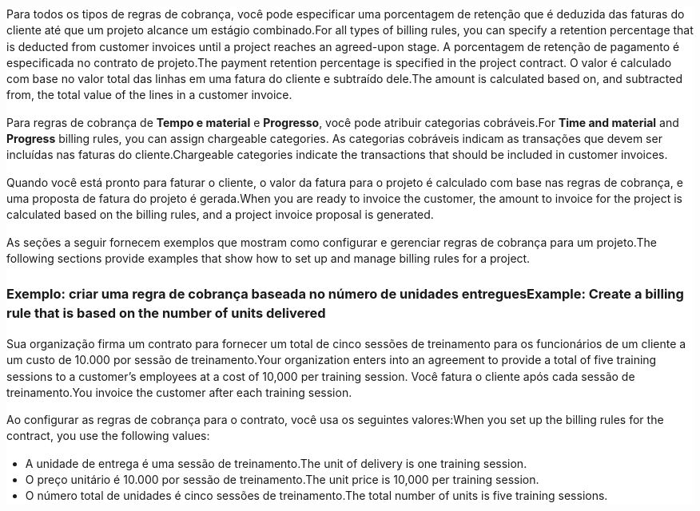 <span data-ttu-id="4bfd0-257">Para todos os tipos de regras de cobrança, você pode especificar uma porcentagem de retenção que é deduzida das faturas do cliente até que um projeto alcance um estágio combinado.</span><span class="sxs-lookup"><span data-stu-id="4bfd0-257">For all types of billing rules, you can specify a retention percentage that is deducted from customer invoices until a project reaches an agreed-upon stage.</span></span> <span data-ttu-id="4bfd0-258">A porcentagem de retenção de pagamento é especificada no contrato de projeto.</span><span class="sxs-lookup"><span data-stu-id="4bfd0-258">The payment retention percentage is specified in the project contract.</span></span> <span data-ttu-id="4bfd0-259">O valor é calculado com base no valor total das linhas em uma fatura do cliente e subtraído dele.</span><span class="sxs-lookup"><span data-stu-id="4bfd0-259">The amount is calculated based on, and subtracted from, the total value of the lines in a customer invoice.</span></span> 

<span data-ttu-id="4bfd0-260">Para regras de cobrança de **Tempo e material** e **Progresso**, você pode atribuir categorias cobráveis.</span><span class="sxs-lookup"><span data-stu-id="4bfd0-260">For **Time and material** and **Progress** billing rules, you can assign chargeable categories.</span></span> <span data-ttu-id="4bfd0-261">As categorias cobráveis indicam as transações que devem ser incluídas nas faturas do cliente.</span><span class="sxs-lookup"><span data-stu-id="4bfd0-261">Chargeable categories indicate the transactions that should be included in customer invoices.</span></span> 

<span data-ttu-id="4bfd0-262">Quando você está pronto para faturar o cliente, o valor da fatura para o projeto é calculado com base nas regras de cobrança, e uma proposta de fatura do projeto é gerada.</span><span class="sxs-lookup"><span data-stu-id="4bfd0-262">When you are ready to invoice the customer, the amount to invoice for the project is calculated based on the billing rules, and a project invoice proposal is generated.</span></span> 

<span data-ttu-id="4bfd0-263">As seções a seguir fornecem exemplos que mostram como configurar e gerenciar regras de cobrança para um projeto.</span><span class="sxs-lookup"><span data-stu-id="4bfd0-263">The following sections provide examples that show how to set up and manage billing rules for a project.</span></span>

### <a name="example-create-a-billing-rule-that-is-based-on-the-number-of-units-delivered"></a><span data-ttu-id="4bfd0-264">Exemplo: criar uma regra de cobrança baseada no número de unidades entregues</span><span class="sxs-lookup"><span data-stu-id="4bfd0-264">Example: Create a billing rule that is based on the number of units delivered</span></span>

<span data-ttu-id="4bfd0-265">Sua organização firma um contrato para fornecer um total de cinco sessões de treinamento para os funcionários de um cliente a um custo de 10.000 por sessão de treinamento.</span><span class="sxs-lookup"><span data-stu-id="4bfd0-265">Your organization enters into an agreement to provide a total of five training sessions to a customer’s employees at a cost of 10,000 per training session.</span></span> <span data-ttu-id="4bfd0-266">Você fatura o cliente após cada sessão de treinamento.</span><span class="sxs-lookup"><span data-stu-id="4bfd0-266">You invoice the customer after each training session.</span></span> 

<span data-ttu-id="4bfd0-267">Ao configurar as regras de cobrança para o contrato, você usa os seguintes valores:</span><span class="sxs-lookup"><span data-stu-id="4bfd0-267">When you set up the billing rules for the contract, you use the following values:</span></span>

-   <span data-ttu-id="4bfd0-268">A unidade de entrega é uma sessão de treinamento.</span><span class="sxs-lookup"><span data-stu-id="4bfd0-268">The unit of delivery is one training session.</span></span>
-   <span data-ttu-id="4bfd0-269">O preço unitário é 10.000 por sessão de treinamento.</span><span class="sxs-lookup"><span data-stu-id="4bfd0-269">The unit price is 10,000 per training session.</span></span>
-   <span data-ttu-id="4bfd0-270">O número total de unidades é cinco sessões de treinamento.</span><span class="sxs-lookup"><span data-stu-id="4bfd0-270">The total number of units is five training sessions.</span></span>
